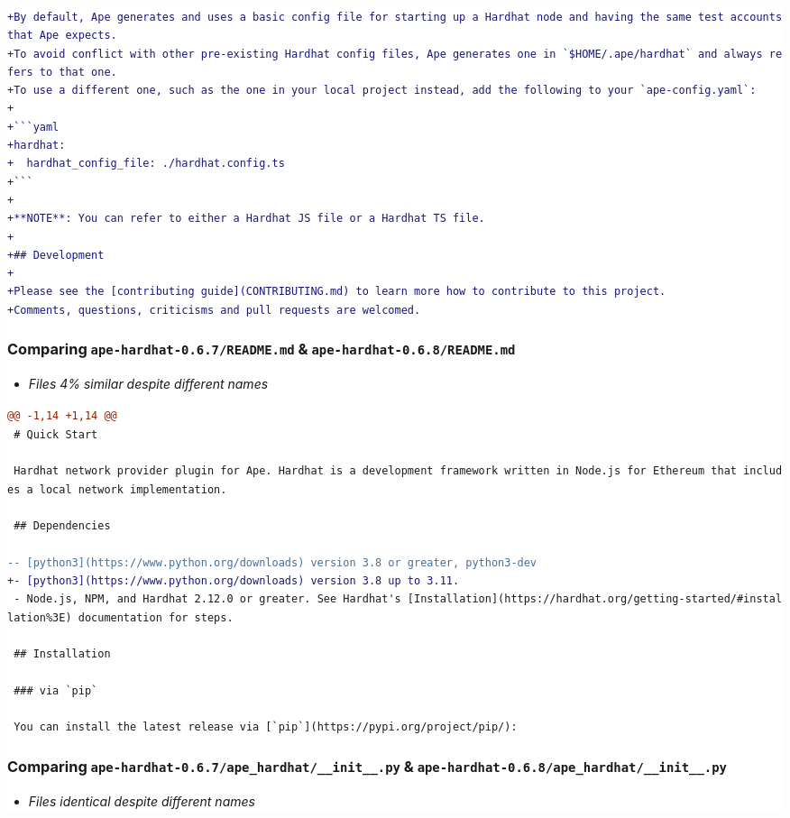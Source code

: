 ```diff
+By default, Ape generates and uses a basic config file for starting up a Hardhat node and having the same test accounts that Ape expects.
+To avoid conflict with other pre-existing Hardhat config files, Ape generates one in `$HOME/.ape/hardhat` and always refers to that one.
+To use a different one, such as the one in your local project instead, add the following to your `ape-config.yaml`:
+
+```yaml
+hardhat:
+  hardhat_config_file: ./hardhat.config.ts
+```
+
+**NOTE**: You can refer to either a Hardhat JS file or a Hardhat TS file.
+
+## Development
+
+Please see the [contributing guide](CONTRIBUTING.md) to learn more how to contribute to this project.
+Comments, questions, criticisms and pull requests are welcomed.
```

### Comparing `ape-hardhat-0.6.7/README.md` & `ape-hardhat-0.6.8/README.md`

 * *Files 4% similar despite different names*

```diff
@@ -1,14 +1,14 @@
 # Quick Start
 
 Hardhat network provider plugin for Ape. Hardhat is a development framework written in Node.js for Ethereum that includes a local network implementation.
 
 ## Dependencies
 
-- [python3](https://www.python.org/downloads) version 3.8 or greater, python3-dev
+- [python3](https://www.python.org/downloads) version 3.8 up to 3.11.
 - Node.js, NPM, and Hardhat 2.12.0 or greater. See Hardhat's [Installation](https://hardhat.org/getting-started/#installation%3E) documentation for steps.
 
 ## Installation
 
 ### via `pip`
 
 You can install the latest release via [`pip`](https://pypi.org/project/pip/):
```

### Comparing `ape-hardhat-0.6.7/ape_hardhat/__init__.py` & `ape-hardhat-0.6.8/ape_hardhat/__init__.py`

 * *Files identical despite different names*
